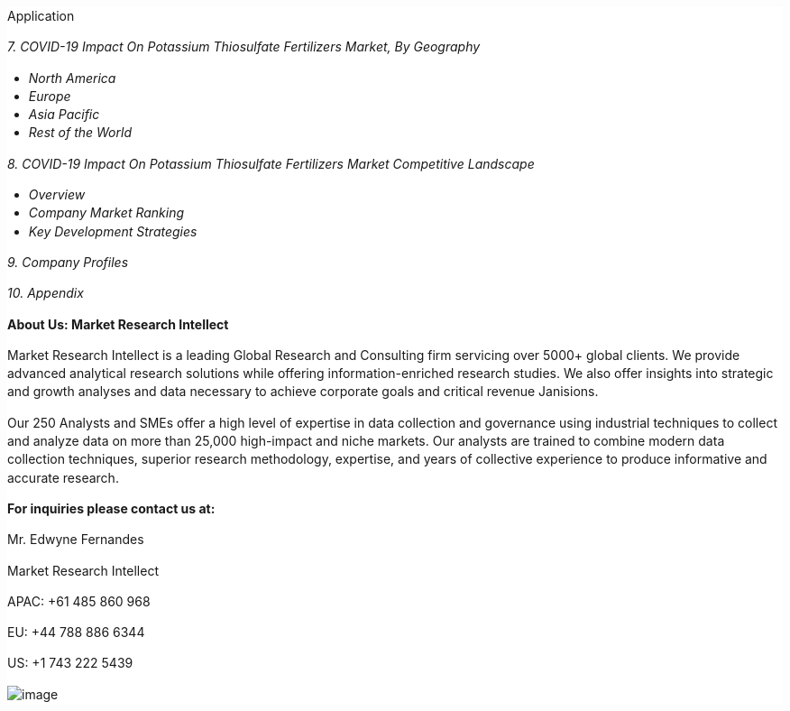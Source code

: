 Application</span></em></p><p><em><span class="font-[700]">7. COVID-19 Impact On Potassium Thiosulfate Fertilizers Market, By Geography</span></em></p><ul><li><em><span class="">North America</span></em></li><li><em><span class="">Europe</span></em></li><li><em><span class="">Asia Pacific</span></em></li><li><em><span class="">Rest of the World</span></em></li></ul><p><em><span class="font-[700]">8. COVID-19 Impact On Potassium Thiosulfate Fertilizers Market Competitive Landscape</span></em></p><ul><li><em><span class="">Overview</span></em></li><li><em><span class="">Company Market Ranking</span></em></li><li><em><span class="">Key Development Strategies</span></em></li></ul><p><em><span class="font-[700]">9. Company Profiles</span></em></p><p><em><span class="font-[700]">10. Appendix</span></em></p><p><strong><span class="font-[700]">About Us: Market Research Intellect</span></strong></p><p><span class="">Market Research Intellect is a leading Global Research and Consulting firm servicing over 5000+ global clients. We provide advanced analytical research solutions while offering information-enriched research studies.&nbsp;</span>We also offer insights into strategic and growth analyses and data necessary to achieve corporate goals and critical revenue Janisions.</p><p><span class="">Our 250 Analysts and SMEs offer a high level of expertise in data collection and governance using industrial techniques to collect and analyze data on more than 25,000 high-impact and niche markets. Our analysts are trained to combine modern data collection techniques, superior research methodology, expertise, and years of collective experience to produce informative and accurate research.</span></p><p><strong>For inquiries please contact us at:</strong></p><p>Mr. Edwyne Fernandes</p><p>Market Research Intellect</p><p>APAC: +61 485 860 968</p><p>EU: +44 788 886 6344</p><p>US: +1 743 222 5439</p>
![image](https://github.com/user-attachments/assets/5dd4fc64-dc11-42db-9cd1-46a17dc78370)
